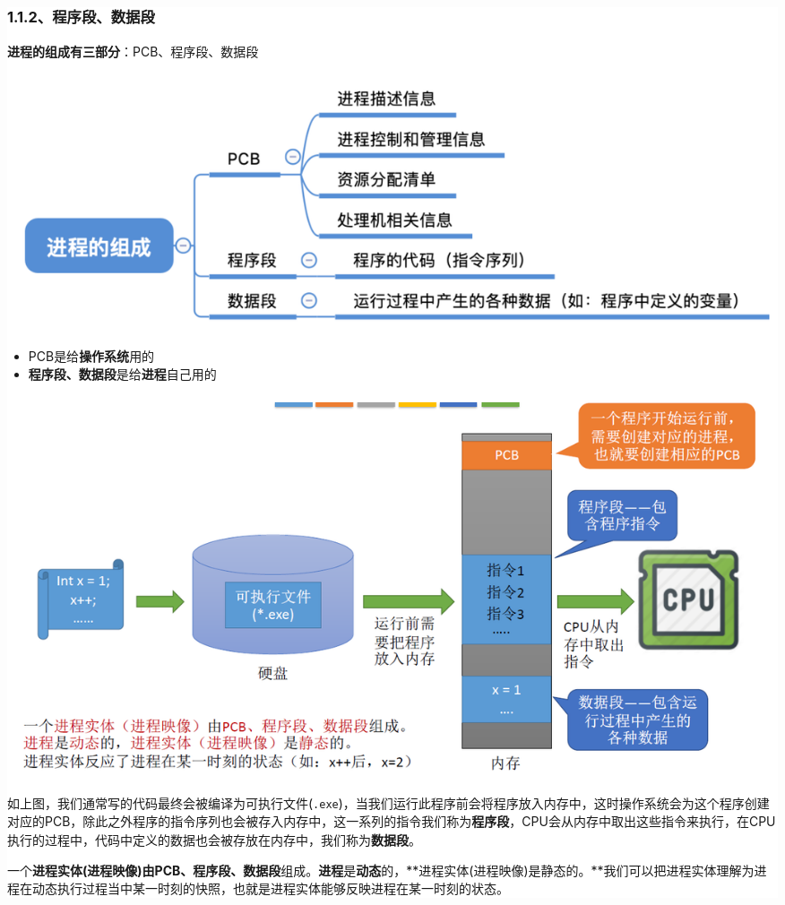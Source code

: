 ### 1.1.2、程序段、数据段

**进程的组成有三部分**：PCB、程序段、数据段

![](王道OS第二章进程管理.assets/5.png)

- PCB是给**操作系统**用的
- **程序段、数据段**是给**进程**自己用的

![](王道OS第二章进程管理.assets/6.png)

如上图，我们通常写的代码最终会被编译为可执行文件(`.exe`)，当我们运行此程序前会将程序放入内存中，这时操作系统会为这个程序创建对应的PCB，除此之外程序的指令序列也会被存入内存中，这一系列的指令我们称为**程序段**，CPU会从内存中取出这些指令来执行，在CPU执行的过程中，代码中定义的数据也会被存放在内存中，我们称为**数据段**。

一个**进程实体(进程映像)**由**PCB、程序段、数据段**组成。**进程**是**动态**的，**进程实体(进程映像)是静态的。**我们可以把进程实体理解为进程在动态执行过程当中某一时刻的快照，也就是进程实体能够反映进程在某一时刻的状态。
